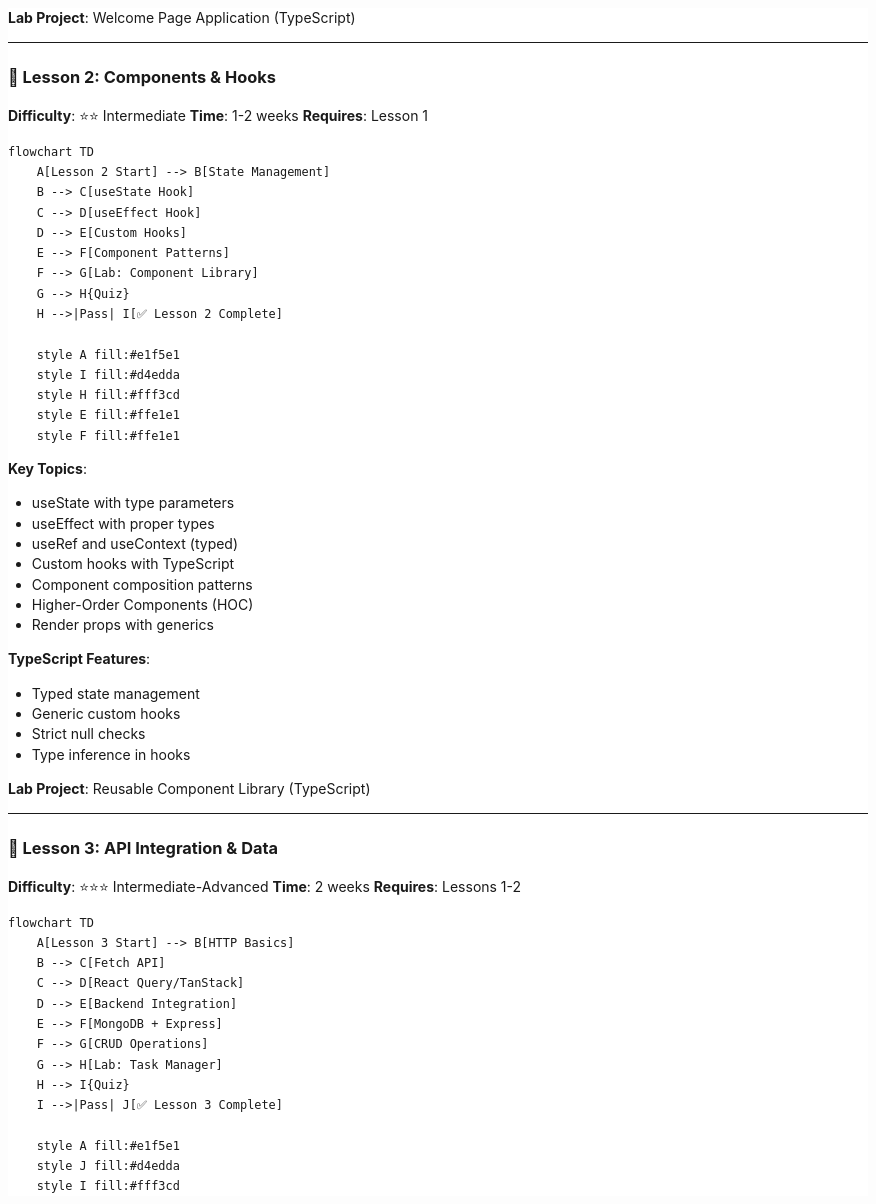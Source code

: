 **Lab Project**: Welcome Page Application (TypeScript)

---

### 📘 Lesson 2: Components & Hooks
**Difficulty**: ⭐⭐ Intermediate
**Time**: 1-2 weeks
**Requires**: Lesson 1

```mermaid
flowchart TD
    A[Lesson 2 Start] --> B[State Management]
    B --> C[useState Hook]
    C --> D[useEffect Hook]
    D --> E[Custom Hooks]
    E --> F[Component Patterns]
    F --> G[Lab: Component Library]
    G --> H{Quiz}
    H -->|Pass| I[✅ Lesson 2 Complete]

    style A fill:#e1f5e1
    style I fill:#d4edda
    style H fill:#fff3cd
    style E fill:#ffe1e1
    style F fill:#ffe1e1
```

**Key Topics**:
- useState with type parameters
- useEffect with proper types
- useRef and useContext (typed)
- Custom hooks with TypeScript
- Component composition patterns
- Higher-Order Components (HOC)
- Render props with generics

**TypeScript Features**:
- Typed state management
- Generic custom hooks
- Strict null checks
- Type inference in hooks

**Lab Project**: Reusable Component Library (TypeScript)

---

### 📘 Lesson 3: API Integration & Data
**Difficulty**: ⭐⭐⭐ Intermediate-Advanced
**Time**: 2 weeks
**Requires**: Lessons 1-2

```mermaid
flowchart TD
    A[Lesson 3 Start] --> B[HTTP Basics]
    B --> C[Fetch API]
    C --> D[React Query/TanStack]
    D --> E[Backend Integration]
    E --> F[MongoDB + Express]
    F --> G[CRUD Operations]
    G --> H[Lab: Task Manager]
    H --> I{Quiz}
    I -->|Pass| J[✅ Lesson 3 Complete]

    style A fill:#e1f5e1
    style J fill:#d4edda
    style I fill:#fff3cd
```